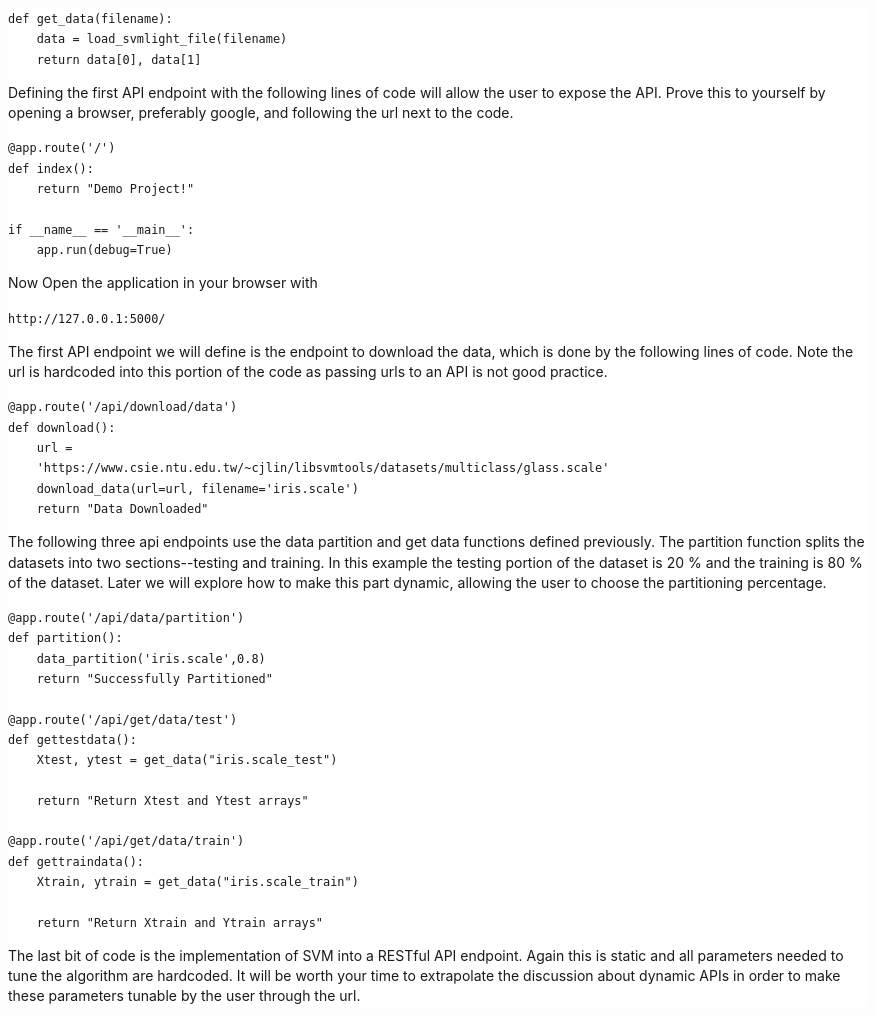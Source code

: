     def get_data(filename):
        data = load_svmlight_file(filename)
        return data[0], data[1]

Defining the first API endpoint with the following lines of code will
allow the user to expose the API. Prove this to yourself by opening a
browser, preferably google, and following the url next to the code.

    @app.route('/')
    def index():
        return "Demo Project!"

    if __name__ == '__main__':
        app.run(debug=True)

Now Open the application in your browser with

    http://127.0.0.1:5000/

The first API endpoint we will define is the endpoint to download the
data, which is done by the following lines of code. Note the url is
hardcoded into this portion of the code as passing urls to an API is not
good practice.

    @app.route('/api/download/data')
    def download():
        url =
        'https://www.csie.ntu.edu.tw/~cjlin/libsvmtools/datasets/multiclass/glass.scale'
        download_data(url=url, filename='iris.scale')
        return "Data Downloaded"

The following three api endpoints use the data partition and get data
functions defined previously. The partition function splits the datasets into
two sections--testing and training. In this example the testing portion
of the dataset is 20 % and the training is 80 % of the dataset. Later we
will explore how to make this part dynamic, allowing the user to choose
the partitioning percentage.

    @app.route('/api/data/partition')
    def partition():
        data_partition('iris.scale',0.8)
        return "Successfully Partitioned"

    @app.route('/api/get/data/test')
    def gettestdata():
        Xtest, ytest = get_data("iris.scale_test")

        return "Return Xtest and Ytest arrays"

    @app.route('/api/get/data/train')
    def gettraindata():
        Xtrain, ytrain = get_data("iris.scale_train")

        return "Return Xtrain and Ytrain arrays"

The last bit of code is the implementation of SVM into a RESTful API
endpoint. Again this is static and all parameters needed to tune the
algorithm are hardcoded. It will be worth your time to extrapolate the
discussion about dynamic APIs in order to make these parameters
tunable by the user through the url.
